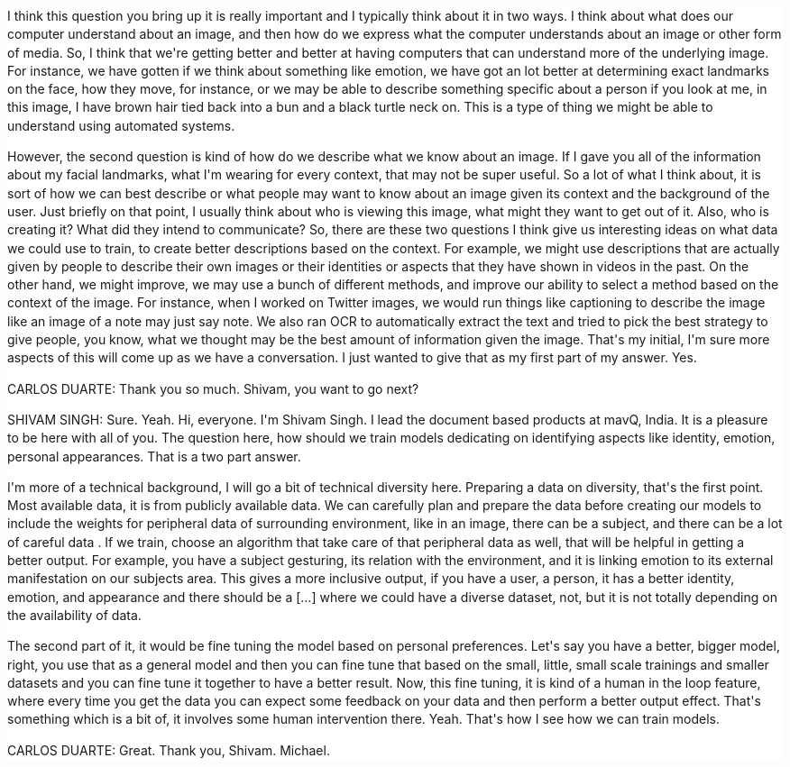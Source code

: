 I think this question you bring up it is really important and I typically think about it in two ways. I think about what does our computer understand about an image, and then how do we express what the computer understands about an image or other form of media. So, I think that we're getting better and better at having computers that can understand more of the underlying image. For instance, we have gotten if we think about something like emotion, we have got an lot better at determining exact landmarks on the face, how they move, for instance, or we may be able to describe something specific about a person if you look at me, in this image, I have brown hair tied back into a bun and a black turtle neck on. This is a type of thing we might be able to understand using automated systems.

However, the second question is kind of how do we describe what we know about an image. If I gave you all of the information about my facial landmarks, what I'm wearing for every context, that may not be super useful. So a lot of what I think about, it is sort of how we can best describe or what people may want to know about an image given its context and the background of the user. Just briefly on that point, I usually think about who is viewing this image, what might they want to get out of it. Also, who is creating it? What did they intend to communicate? So, there are these two questions I think give us interesting ideas on what data we could use to train, to create better descriptions based on the context. For example, we might use descriptions that are actually given by people to describe their own images or their identities or aspects that they have shown in videos in the past. On the other hand, we might improve, we may use a bunch of different methods, and improve our ability to select a method based on the context of the image. For instance, when I worked on Twitter images, we would run things like captioning to describe the image like an image of a note may just say note. We also ran OCR to automatically extract the text and tried to pick the best strategy to give people, you know, what we thought may be the best amount of information given the image. That's my initial, I'm sure more aspects of this will come up as we have a conversation. I just wanted to give that as my first part of my answer. Yes.

CARLOS DUARTE: Thank you so much. Shivam, you want to go next?

SHIVAM SINGH: Sure. Yeah. Hi, everyone. I'm Shivam Singh. I lead the document based products at mavQ, India. It is a pleasure to be here with all of you. The question here, how should we train models dedicating on identifying aspects like identity, emotion, personal appearances. That is a two part answer.

I'm more of a technical background, I will go a bit of technical diversity here. Preparing a data on diversity, that's the first point. Most available data, it is from publicly available data. We can carefully plan and prepare the data before creating our models to include the weights for peripheral data of surrounding environment, like in an image, there can be a subject, and there can be a lot of careful data . If we train, choose an algorithm that take care of that peripheral data as well, that will be helpful in getting a better output. For example, you have a subject gesturing, its relation with the environment, and it is linking emotion to its external manifestation on our subjects area. This gives a more inclusive output, if you have a user, a person, it has a better identity, emotion, and appearance and there should be a […] where we could have a diverse dataset, not, but it is not totally depending on the availability of data.

The second part of it, it would be fine tuning the model based on personal preferences. Let's say you have a better, bigger model, right, you use that as a general model and then you can fine tune that based on the small, little, small scale trainings and smaller datasets and you can fine tune it together to have a better result. Now, this fine tuning, it is kind of a human in the loop feature, where every time you get the data you can expect some feedback on your data and then perform a better output effect. That's something which is a bit of, it involves some human intervention there. Yeah. That's how I see how we can train models.

CARLOS DUARTE: Great. Thank you, Shivam. Michael.
